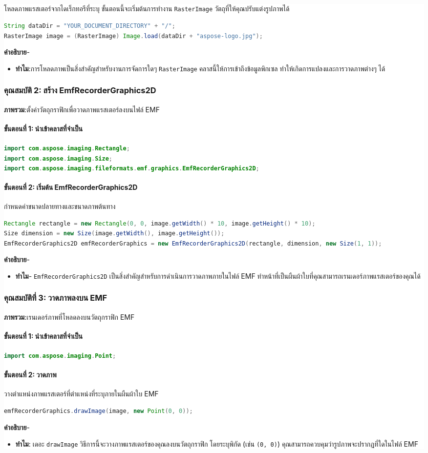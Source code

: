 โหลดภาพแรสเตอร์จากไดเร็กทอรีที่ระบุ ขั้นตอนนี้จะเริ่มต้นการทำงาน `RasterImage` วัตถุที่ให้คุณปรับแต่งรูปภาพได้

```java
String dataDir = "YOUR_DOCUMENT_DIRECTORY" + "/";
RasterImage image = (RasterImage) Image.load(dataDir + "aspose-logo.jpg");
```

**คำอธิบาย**- 
- **ทำไม**:การโหลดภาพเป็นสิ่งสำคัญสำหรับงานการจัดการใดๆ `RasterImage` คลาสนี้ให้การเข้าถึงข้อมูลพิกเซล ทำให้เกิดการแปลงและการวาดภาพต่างๆ ได้

### คุณสมบัติ 2: สร้าง EmfRecorderGraphics2D

**ภาพรวม**:ตั้งค่าวัตถุกราฟิกเพื่อวาดภาพแรสเตอร์ลงบนไฟล์ EMF

#### ขั้นตอนที่ 1: นำเข้าคลาสที่จำเป็น

```java
import com.aspose.imaging.Rectangle;
import com.aspose.imaging.Size;
import com.aspose.imaging.fileformats.emf.graphics.EmfRecorderGraphics2D;
```

#### ขั้นตอนที่ 2: เริ่มต้น EmfRecorderGraphics2D

กำหนดค่าขนาดปลายทางและขนาดภาพต้นทาง

```java
Rectangle rectangle = new Rectangle(0, 0, image.getWidth() * 10, image.getHeight() * 10);
Size dimension = new Size(image.getWidth(), image.getHeight());
EmfRecorderGraphics2D emfRecorderGraphics = new EmfRecorderGraphics2D(rectangle, dimension, new Size(1, 1));
```

**คำอธิบาย**- 
- **ทำไม**- `EmfRecorderGraphics2D` เป็นสิ่งสำคัญสำหรับการดำเนินการวาดภาพภายในไฟล์ EMF ทำหน้าที่เป็นผืนผ้าใบที่คุณสามารถเรนเดอร์ภาพแรสเตอร์ของคุณได้

### คุณสมบัติที่ 3: วาดภาพลงบน EMF

**ภาพรวม**:เรนเดอร์ภาพที่โหลดลงบนวัตถุกราฟิก EMF

#### ขั้นตอนที่ 1: นำเข้าคลาสที่จำเป็น

```java
import com.aspose.imaging.Point;
```

#### ขั้นตอนที่ 2: วาดภาพ

วางตำแหน่งภาพแรสเตอร์ที่ตำแหน่งที่ระบุภายในผืนผ้าใบ EMF

```java
emfRecorderGraphics.drawImage(image, new Point(0, 0));
```

**คำอธิบาย**- 
- **ทำไม**: เดอะ `drawImage` วิธีการนี้จะวางภาพแรสเตอร์ของคุณลงบนวัตถุกราฟิก โดยระบุพิกัด (เช่น `(0, 0)`) คุณสามารถควบคุมว่ารูปภาพจะปรากฏที่ใดในไฟล์ EMF
